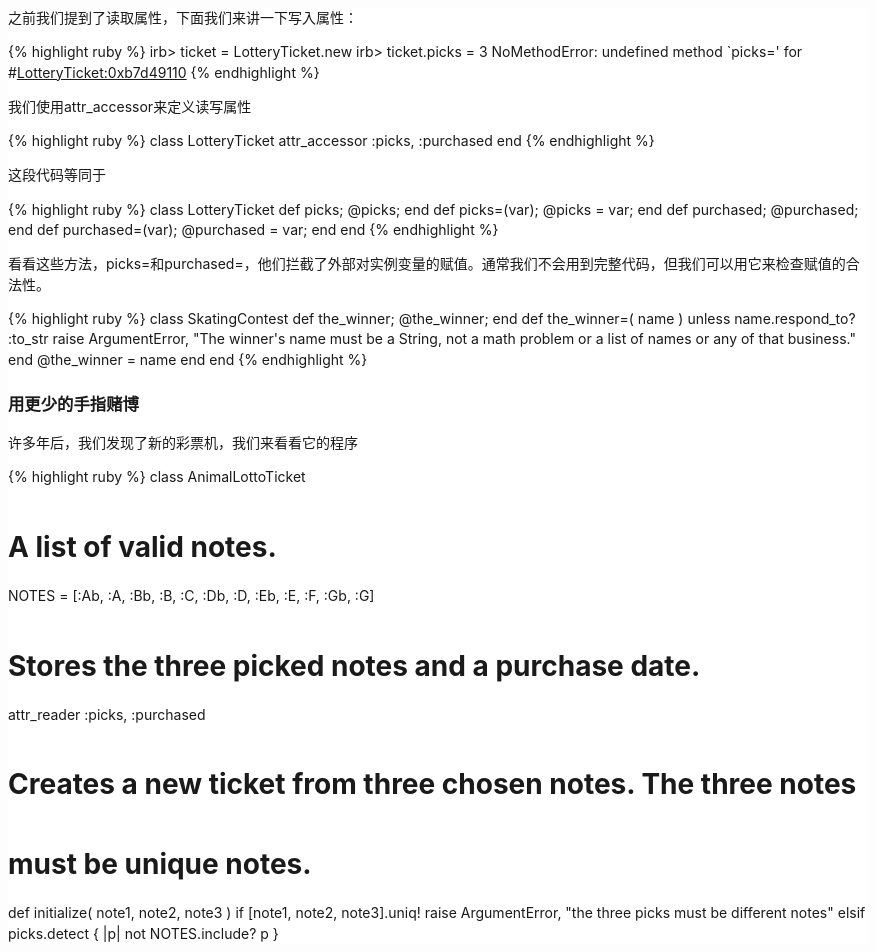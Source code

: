 之前我们提到了读取属性，下面我们来讲一下写入属性：

{% highlight ruby %}
irb> ticket = LotteryTicket.new
irb> ticket.picks = 3
NoMethodError: undefined method `picks=' for #<LotteryTicket:0xb7d49110>
{% endhighlight %}

我们使用attr_accessor来定义读写属性

{% highlight ruby %}
class LotteryTicket
  attr_accessor :picks, :purchased
end
{% endhighlight %}

这段代码等同于

{% highlight ruby %}
class LotteryTicket
  def picks;           @picks;            end
  def picks=(var);     @picks = var;      end
  def purchased;       @purchased;        end
  def purchased=(var); @purchased = var;  end
end
{% endhighlight %}

看看这些方法，picks=和purchased=，他们拦截了外部对实例变量的赋值。通常我们不会用到完整代码，但我们可以用它来检查赋值的合法性。

{% highlight ruby %}
class SkatingContest
  def the_winner; @the_winner; end
  def the_winner=( name )
    unless name.respond_to? :to_str
      raise ArgumentError, "The winner's name must be a String,
        not a math problem or a list of names or any of that business."
    end
    @the_winner = name
  end
end
{% endhighlight %}

### 用更少的手指赌博

许多年后，我们发现了新的彩票机，我们来看看它的程序

{% highlight ruby %}
class AnimalLottoTicket

  # A list of valid notes.
  NOTES = [:Ab, :A, :Bb, :B, :C, :Db, :D, :Eb, :E, :F, :Gb, :G]

  # Stores the three picked notes and a purchase date.
  attr_reader :picks, :purchased

  # Creates a new ticket from three chosen notes.  The three notes
  # must be unique notes.
  def initialize( note1, note2, note3 )
    if [note1, note2, note3].uniq!
      raise ArgumentError, "the three picks must be different notes"
    elsif picks.detect { |p| not NOTES.include? p }